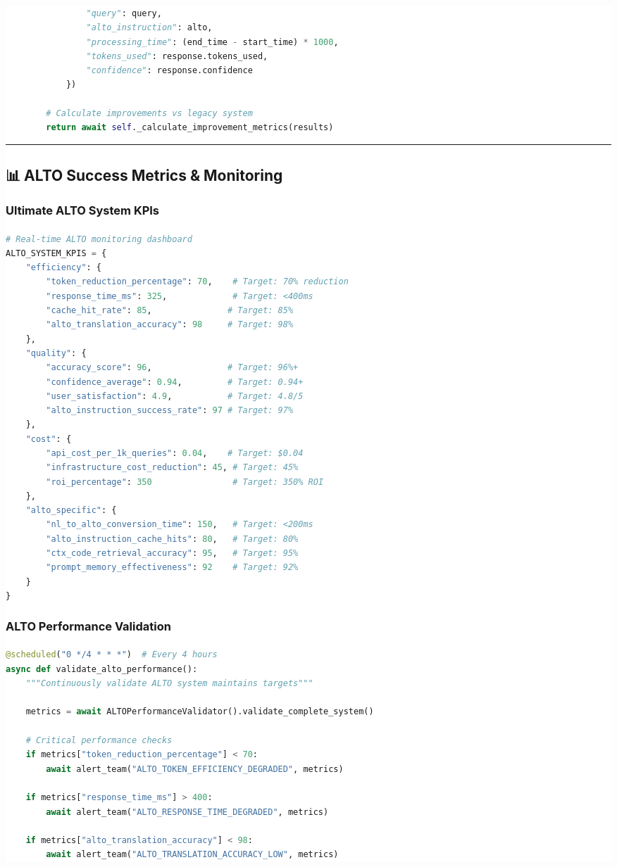 ```python
                "query": query,
                "alto_instruction": alto,
                "processing_time": (end_time - start_time) * 1000,
                "tokens_used": response.tokens_used,
                "confidence": response.confidence
            })
        
        # Calculate improvements vs legacy system
        return await self._calculate_improvement_metrics(results)
```

---

## 📊 ALTO Success Metrics & Monitoring

### Ultimate ALTO System KPIs

```python
# Real-time ALTO monitoring dashboard
ALTO_SYSTEM_KPIS = {
    "efficiency": {
        "token_reduction_percentage": 70,    # Target: 70% reduction
        "response_time_ms": 325,             # Target: <400ms
        "cache_hit_rate": 85,               # Target: 85%
        "alto_translation_accuracy": 98     # Target: 98%
    },
    "quality": {
        "accuracy_score": 96,               # Target: 96%+
        "confidence_average": 0.94,         # Target: 0.94+
        "user_satisfaction": 4.9,           # Target: 4.8/5
        "alto_instruction_success_rate": 97 # Target: 97%
    },
    "cost": {
        "api_cost_per_1k_queries": 0.04,    # Target: $0.04
        "infrastructure_cost_reduction": 45, # Target: 45%
        "roi_percentage": 350                # Target: 350% ROI
    },
    "alto_specific": {
        "nl_to_alto_conversion_time": 150,   # Target: <200ms
        "alto_instruction_cache_hits": 80,   # Target: 80%
        "ctx_code_retrieval_accuracy": 95,   # Target: 95%
        "prompt_memory_effectiveness": 92    # Target: 92%
    }
}
```

### ALTO Performance Validation
```python
@scheduled("0 */4 * * *")  # Every 4 hours
async def validate_alto_performance():
    """Continuously validate ALTO system maintains targets"""
    
    metrics = await ALTOPerformanceValidator().validate_complete_system()
    
    # Critical performance checks
    if metrics["token_reduction_percentage"] < 70:
        await alert_team("ALTO_TOKEN_EFFICIENCY_DEGRADED", metrics)
    
    if metrics["response_time_ms"] > 400:
        await alert_team("ALTO_RESPONSE_TIME_DEGRADED", metrics)
    
    if metrics["alto_translation_accuracy"] < 98:
        await alert_team("ALTO_TRANSLATION_ACCURACY_LOW", metrics)
```